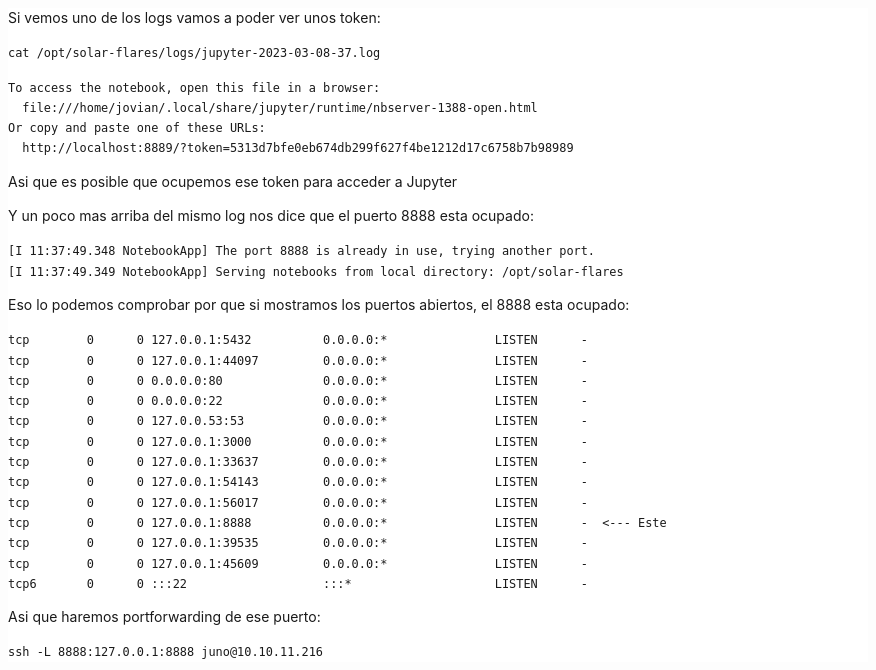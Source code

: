 
Si vemos uno de los logs vamos a poder ver unos token:

```
cat /opt/solar-flares/logs/jupyter-2023-03-08-37.log
```

```
To access the notebook, open this file in a browser:
  file:///home/jovian/.local/share/jupyter/runtime/nbserver-1388-open.html
Or copy and paste one of these URLs:
  http://localhost:8889/?token=5313d7bfe0eb674db299f627f4be1212d17c6758b7b98989
```
Asi que es posible que ocupemos ese token para acceder a Jupyter

Y un poco mas arriba del mismo log nos dice que el puerto 8888 esta ocupado:

```
[I 11:37:49.348 NotebookApp] The port 8888 is already in use, trying another port.
[I 11:37:49.349 NotebookApp] Serving notebooks from local directory: /opt/solar-flares
```

Eso lo podemos comprobar por que si mostramos los puertos abiertos, el 8888 esta ocupado:

```
tcp        0      0 127.0.0.1:5432          0.0.0.0:*               LISTEN      -                   
tcp        0      0 127.0.0.1:44097         0.0.0.0:*               LISTEN      -                   
tcp        0      0 0.0.0.0:80              0.0.0.0:*               LISTEN      -                   
tcp        0      0 0.0.0.0:22              0.0.0.0:*               LISTEN      -                   
tcp        0      0 127.0.0.53:53           0.0.0.0:*               LISTEN      -                   
tcp        0      0 127.0.0.1:3000          0.0.0.0:*               LISTEN      -                   
tcp        0      0 127.0.0.1:33637         0.0.0.0:*               LISTEN      -                   
tcp        0      0 127.0.0.1:54143         0.0.0.0:*               LISTEN      -                   
tcp        0      0 127.0.0.1:56017         0.0.0.0:*               LISTEN      -                   
tcp        0      0 127.0.0.1:8888          0.0.0.0:*               LISTEN      -  <--- Este                 
tcp        0      0 127.0.0.1:39535         0.0.0.0:*               LISTEN      -                   
tcp        0      0 127.0.0.1:45609         0.0.0.0:*               LISTEN      -                   
tcp6       0      0 :::22                   :::*                    LISTEN      - 
```

Asi que haremos portforwarding de ese puerto:

```
ssh -L 8888:127.0.0.1:8888 juno@10.10.11.216
```

